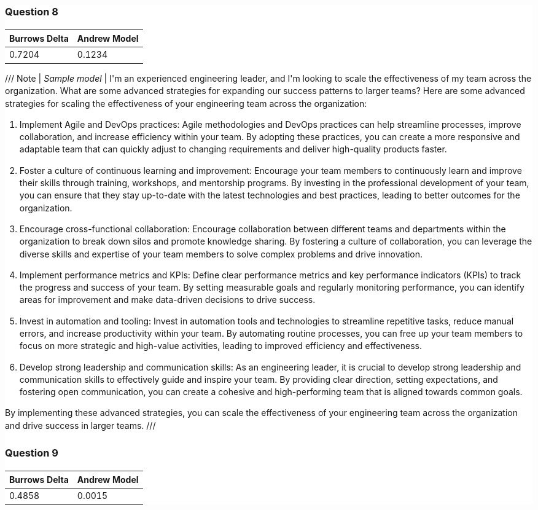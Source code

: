 

### Question 8

| Burrows Delta | Andrew Model |
|---------------|---------------|
|0.7204 | 0.1234|

/// Note | *Sample model* | I'm an experienced engineering leader, and I'm looking to scale the effectiveness of my team across the organization. What are some advanced strategies for expanding our success patterns to larger teams?
Here are some advanced strategies for scaling the effectiveness of your engineering team across the organization:

1. Implement Agile and DevOps practices: Agile methodologies and DevOps practices can help streamline processes, improve collaboration, and increase efficiency within your team. By adopting these practices, you can create a more responsive and adaptable team that can quickly adjust to changing requirements and deliver high-quality products faster.

2. Foster a culture of continuous learning and improvement: Encourage your team members to continuously learn and improve their skills through training, workshops, and mentorship programs. By investing in the professional development of your team, you can ensure that they stay up-to-date with the latest technologies and best practices, leading to better outcomes for the organization.

3. Encourage cross-functional collaboration: Encourage collaboration between different teams and departments within the organization to break down silos and promote knowledge sharing. By fostering a culture of collaboration, you can leverage the diverse skills and expertise of your team members to solve complex problems and drive innovation.

4. Implement performance metrics and KPIs: Define clear performance metrics and key performance indicators (KPIs) to track the progress and success of your team. By setting measurable goals and regularly monitoring performance, you can identify areas for improvement and make data-driven decisions to drive success.

5. Invest in automation and tooling: Invest in automation tools and technologies to streamline repetitive tasks, reduce manual errors, and increase productivity within your team. By automating routine processes, you can free up your team members to focus on more strategic and high-value activities, leading to improved efficiency and effectiveness.

6. Develop strong leadership and communication skills: As an engineering leader, it is crucial to develop strong leadership and communication skills to effectively guide and inspire your team. By providing clear direction, setting expectations, and fostering open communication, you can create a cohesive and high-performing team that is aligned towards common goals.

By implementing these advanced strategies, you can scale the effectiveness of your engineering team across the organization and drive success in larger teams.
///



### Question 9

| Burrows Delta | Andrew Model |
|---------------|---------------|
|0.4858 | 0.0015|
